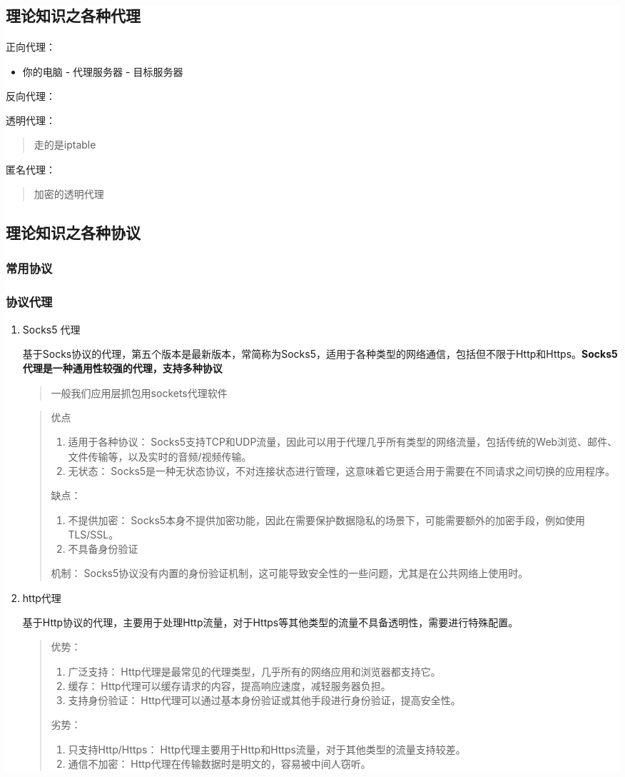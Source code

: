 

## 理论知识之各种代理

正向代理：

- 你的电脑 - 代理服务器 - 目标服务器

反向代理：



透明代理：

> 走的是iptable

匿名代理：

> 加密的透明代理











## 理论知识之各种协议

### 常用协议





### 协议代理


1. Socks5 代理

   基于Socks协议的代理，第五个版本是最新版本，常简称为Socks5，适用于各种类型的网络通信，包括但不限于Http和Https。**Socks5代理是一种通用性较强的代理，支持多种协议**

   > 一般我们应用层抓包用sockets代理软件 

    > 优点
    >
    > 1. 适用于各种协议： Socks5支持TCP和UDP流量，因此可以用于代理几乎所有类型的网络流量，包括传统的Web浏览、邮件、文件传输等，以及实时的音频/视频传输。
    > 2. 无状态： Socks5是一种无状态协议，不对连接状态进行管理，这意味着它更适合用于需要在不同请求之间切换的应用程序。
    >
    > 缺点：
    >
    > 1. 不提供加密： Socks5本身不提供加密功能，因此在需要保护数据隐私的场景下，可能需要额外的加密手段，例如使用 TLS/SSL。
    > 2. 不具备身份验证
    >
    > 机制： Socks5协议没有内置的身份验证机制，这可能导致安全性的一些问题，尤其是在公共网络上使用时。

2. http代理

   基于Http协议的代理，主要用于处理Http流量，对于Https等其他类型的流量不具备透明性，需要进行特殊配置。

   > 优势：
   >
   > 1. 广泛支持： Http代理是最常见的代理类型，几乎所有的网络应用和浏览器都支持它。
   > 2. 缓存： Http代理可以缓存请求的内容，提高响应速度，减轻服务器负担。
   > 3. 支持身份验证： Http代理可以通过基本身份验证或其他手段进行身份验证，提高安全性。
   >
   > 劣势：
   >
   > 1. 只支持Http/Https： Http代理主要用于Http和Https流量，对于其他类型的流量支持较差。
   > 2. 通信不加密： Http代理在传输数据时是明文的，容易被中间人窃听。
